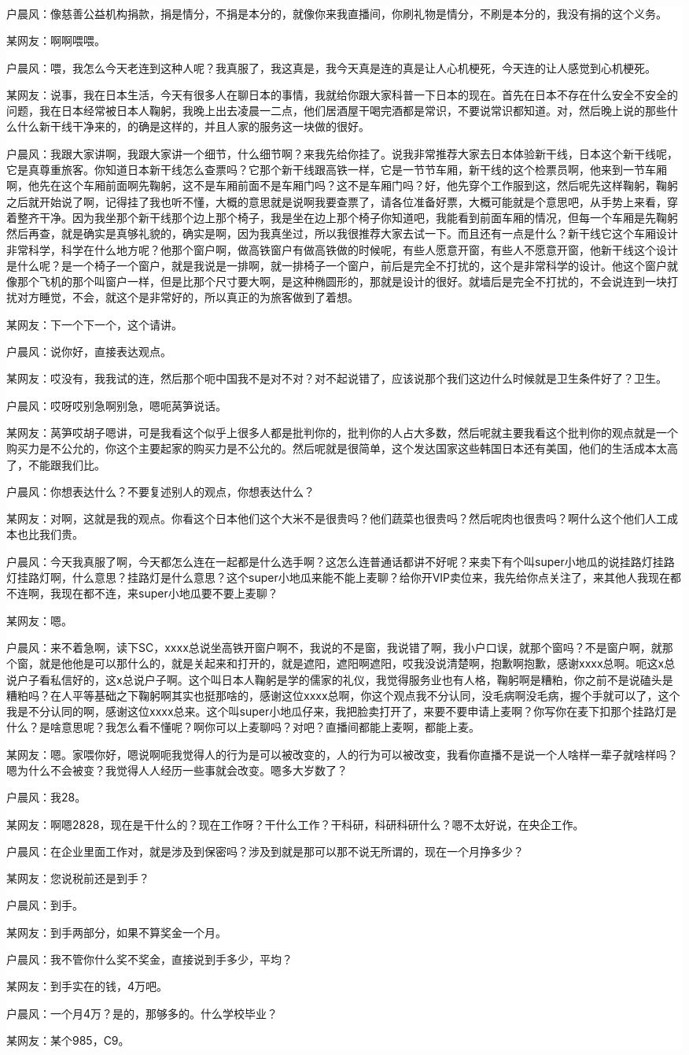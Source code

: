 户晨风：像慈善公益机构捐款，捐是情分，不捐是本分的，就像你来我直播间，你刷礼物是情分，不刷是本分的，我没有捐的这个义务。

某网友：啊啊喂喂。

户晨风：喂，我怎么今天老连到这种人呢？我真服了，我这真是，我今天真是连的真是让人心机梗死，今天连的让人感觉到心机梗死。

某网友：说事，我在日本生活，今天有很多人在聊日本的事情，我就给你跟大家科普一下日本的现在。首先在日本不存在什么安全不安全的问题，我在日本经常被日本人鞠躬，我晚上出去凌晨一二点，他们居酒屋干喝完酒都是常识，不要说常识都知道。对，然后晚上说的那些什么什么新干线干净来的，的确是这样的，并且人家的服务这一块做的很好。

户晨风：我跟大家讲啊，我跟大家讲一个细节，什么细节啊？来我先给你挂了。说我非常推荐大家去日本体验新干线，日本这个新干线呢，它是真尊重旅客。你知道日本新干线怎么查票吗？它那个新干线跟高铁一样，它是一节节车厢，新干线的这个检票员啊，他来到一节车厢啊，他先在这个车厢前面啊先鞠躬，这不是车厢前面不是车厢门吗？这不是车厢门吗？好，他先穿个工作服到这，然后呢先这样鞠躬，鞠躬之后就开始说了啊，记得挂了我也听不懂，大概的意思就是说啊我要查票了，请各位准备好票，大概可能就是个意思吧，从手势上来看，穿着整齐干净。因为我坐那个新干线那个边上那个椅子，我是坐在边上那个椅子你知道吧，我能看到前面车厢的情况，但每一个车厢是先鞠躬然后再查，就是确实是真够礼貌的，确实是啊，因为我真坐过，所以我很推荐大家去试一下。而且还有一点是什么？新干线它这个车厢设计非常科学，科学在什么地方呢？他那个窗户啊，做高铁窗户有做高铁做的时候呢，有些人愿意开窗，有些人不愿意开窗，他新干线这个设计是什么呢？是一个椅子一个窗户，就是我说是一排啊，就一排椅子一个窗户，前后是完全不打扰的，这个是非常科学的设计。他这个窗户就像那个飞机的那个叫窗户一样，但是比那个尺寸要大啊，是这种椭圆形的，那就是设计的很好。就墙后是完全不打扰的，不会说连到一块打扰对方睡觉，不会，就这个是非常好的，所以真正的为旅客做到了着想。

某网友：下一个下一个，这个请讲。

户晨风：说你好，直接表达观点。

某网友：哎没有，我我试的连，然后那个呃中国我不是对不对？对不起说错了，应该说那个我们这边什么时候就是卫生条件好了？卫生。

户晨风：哎呀哎别急啊别急，嗯呃莴笋说话。

某网友：莴笋哎胡子嗯讲，可是我看这个似乎上很多人都是批判你的，批判你的人占大多数，然后呢就主要我看这个批判你的观点就是一个购买力是不公允的，你这个主要起家的购买力是不公允的。然后呢就是很简单，这个发达国家这些韩国日本还有美国，他们的生活成本太高了，不能跟我们比。

户晨风：你想表达什么？不要复述别人的观点，你想表达什么？

某网友：对啊，这就是我的观点。你看这个日本他们这个大米不是很贵吗？他们蔬菜也很贵吗？然后呢肉也很贵吗？啊什么这个他们人工成本也比我们贵。

户晨风：今天我真服了啊，今天都怎么连在一起都是什么选手啊？这怎么连普通话都讲不好呢？来卖下有个叫super小地瓜的说挂路灯挂路灯挂路灯啊，什么意思？挂路灯是什么意思？这个super小地瓜来能不能上麦聊？给你开VIP卖位来，我先给你点关注了，来其他人我现在都不连啊，我现在都不连，来super小地瓜要不要上麦聊？

某网友：嗯。

户晨风：来不着急啊，读下SC，xxxx总说坐高铁开窗户啊不，我说的不是窗，我说错了啊，我小户口误，就那个窗吗？不是窗户啊，就那个窗，就是他他是可以那什么的，就是关起来和打开的，就是遮阳，遮阳啊遮阳，哎我没说清楚啊，抱歉啊抱歉，感谢xxxx总啊。呃这x总说户子看私信好的，这x总说户子啊。这个叫日本人鞠躬是学的儒家的礼仪，我觉得服务业也有人格，鞠躬啊是糟粕，你之前不是说磕头是糟粕吗？在人平等基础之下鞠躬啊其实也挺那啥的，感谢这位xxxx总啊，你这个观点我不分认同，没毛病啊没毛病，握个手就可以了，这个我是不分认同的啊，感谢这位xxxx总来。这个叫super小地瓜仔来，我把脸卖打开了，来要不要申请上麦啊？你写你在麦下扣那个挂路灯是什么？是啥意思呢？我怎么看不懂呢？啊你可以上麦聊吗？对吧？直播间都能上麦啊，都能上麦。

某网友：嗯。家喂你好，嗯说啊呃我觉得人的行为是可以被改变的，人的行为可以被改变，我看你直播不是说一个人啥样一辈子就啥样吗？嗯为什么不会被变？我觉得人人经历一些事就会改变。嗯多大岁数了？

户晨风：我28。

某网友：啊嗯2828，现在是干什么的？现在工作呀？干什么工作？干科研，科研科研什么？嗯不太好说，在央企工作。

户晨风：在企业里面工作对，就是涉及到保密吗？涉及到就是那可以那不说无所谓的，现在一个月挣多少？

某网友：您说税前还是到手？

户晨风：到手。

某网友：到手两部分，如果不算奖金一个月。

户晨风：我不管你什么奖不奖金，直接说到手多少，平均？

某网友：到手实在的钱，4万吧。

户晨风：一个月4万？是的，那够多的。什么学校毕业？

某网友：某个985，C9。
